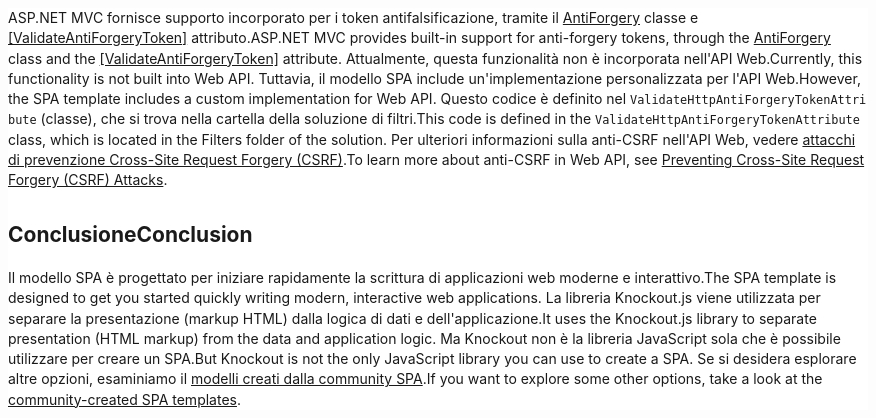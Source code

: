 <span data-ttu-id="ea0d4-304">ASP.NET MVC fornisce supporto incorporato per i token antifalsificazione, tramite il [AntiForgery](https://msdn.microsoft.com/en-us/library/system.web.helpers.antiforgery.aspx) classe e [[ValidateAntiForgeryToken]](https://msdn.microsoft.com/en-us/library/system.web.mvc.validateantiforgerytokenattribute.aspx) attributo.</span><span class="sxs-lookup"><span data-stu-id="ea0d4-304">ASP.NET MVC provides built-in support for anti-forgery tokens, through the [AntiForgery](https://msdn.microsoft.com/en-us/library/system.web.helpers.antiforgery.aspx) class and the [[ValidateAntiForgeryToken]](https://msdn.microsoft.com/en-us/library/system.web.mvc.validateantiforgerytokenattribute.aspx) attribute.</span></span> <span data-ttu-id="ea0d4-305">Attualmente, questa funzionalità non è incorporata nell'API Web.</span><span class="sxs-lookup"><span data-stu-id="ea0d4-305">Currently, this functionality is not built into Web API.</span></span> <span data-ttu-id="ea0d4-306">Tuttavia, il modello SPA include un'implementazione personalizzata per l'API Web.</span><span class="sxs-lookup"><span data-stu-id="ea0d4-306">However, the SPA template includes a custom implementation for Web API.</span></span> <span data-ttu-id="ea0d4-307">Questo codice è definito nel `ValidateHttpAntiForgeryTokenAttribute` (classe), che si trova nella cartella della soluzione di filtri.</span><span class="sxs-lookup"><span data-stu-id="ea0d4-307">This code is defined in the `ValidateHttpAntiForgeryTokenAttribute` class, which is located in the Filters folder of the solution.</span></span> <span data-ttu-id="ea0d4-308">Per ulteriori informazioni sulla anti-CSRF nell'API Web, vedere [attacchi di prevenzione Cross-Site Request Forgery (CSRF)](../../../web-api/overview/security/preventing-cross-site-request-forgery-csrf-attacks.md).</span><span class="sxs-lookup"><span data-stu-id="ea0d4-308">To learn more about anti-CSRF in Web API, see [Preventing Cross-Site Request Forgery (CSRF) Attacks](../../../web-api/overview/security/preventing-cross-site-request-forgery-csrf-attacks.md).</span></span>

## <a name="conclusion"></a><span data-ttu-id="ea0d4-309">Conclusione</span><span class="sxs-lookup"><span data-stu-id="ea0d4-309">Conclusion</span></span>

<span data-ttu-id="ea0d4-310">Il modello SPA è progettato per iniziare rapidamente la scrittura di applicazioni web moderne e interattivo.</span><span class="sxs-lookup"><span data-stu-id="ea0d4-310">The SPA template is designed to get you started quickly writing modern, interactive web applications.</span></span> <span data-ttu-id="ea0d4-311">La libreria Knockout.js viene utilizzata per separare la presentazione (markup HTML) dalla logica di dati e dell'applicazione.</span><span class="sxs-lookup"><span data-stu-id="ea0d4-311">It uses the Knockout.js library to separate presentation (HTML markup) from the data and application logic.</span></span> <span data-ttu-id="ea0d4-312">Ma Knockout non è la libreria JavaScript sola che è possibile utilizzare per creare un SPA.</span><span class="sxs-lookup"><span data-stu-id="ea0d4-312">But Knockout is not the only JavaScript library you can use to create a SPA.</span></span> <span data-ttu-id="ea0d4-313">Se si desidera esplorare altre opzioni, esaminiamo il [modelli creati dalla community SPA](../templates/index.md).</span><span class="sxs-lookup"><span data-stu-id="ea0d4-313">If you want to explore some other options, take a look at the [community-created SPA templates](../templates/index.md).</span></span>

